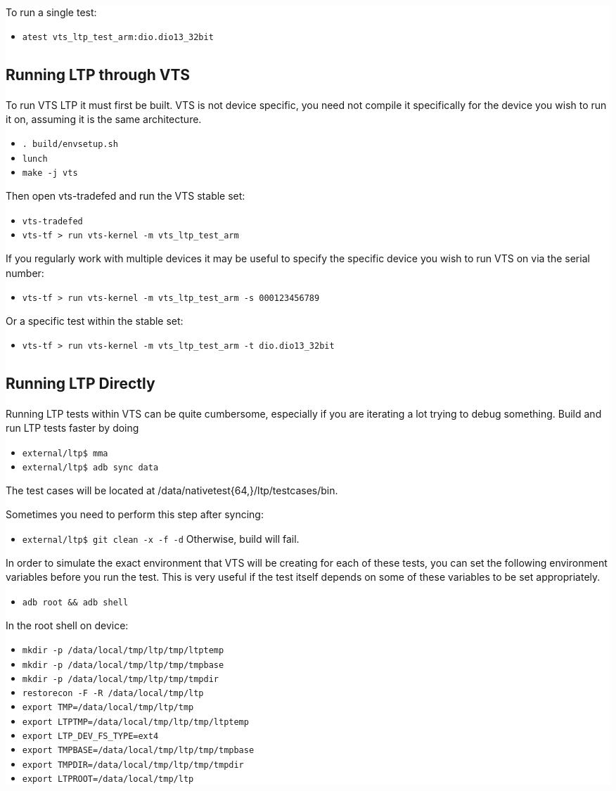 To run a single test:
* `atest vts_ltp_test_arm:dio.dio13_32bit`

Running LTP through VTS
-----------------------
To run VTS LTP it must first be built. VTS is not device specific, you need not
compile it specifically for the device you wish to run it on, assuming it is
the same architecture.

* `. build/envsetup.sh`
* `lunch`
* `make -j vts`

Then open vts-tradefed and run the VTS stable set:
* `vts-tradefed`
* `vts-tf > run vts-kernel -m vts_ltp_test_arm`

If you regularly work with multiple devices it may be useful to specify the
specific device you wish to run VTS on via the serial number:
* `vts-tf > run vts-kernel -m vts_ltp_test_arm -s 000123456789`

Or a specific test within the stable set:
* `vts-tf > run vts-kernel -m vts_ltp_test_arm -t dio.dio13_32bit`

Running LTP Directly
--------------------

Running LTP tests within VTS can be quite cumbersome, especially if you are
iterating a lot trying to debug something. Build and run LTP tests faster by
doing

* `external/ltp$ mma`
* `external/ltp$ adb sync data`

The test cases will be located at /data/nativetest{64,}/ltp/testcases/bin.

Sometimes you need to perform this step after syncing:
* `external/ltp$ git clean -x -f -d`
Otherwise, build will fail.

In order to simulate the exact environment that VTS will be creating for each
of these tests, you can set the following environment variables before you run
the test. This is very useful if the test itself depends on some of these
variables to be set appropriately.

* `adb root && adb shell`

In the root shell on device:
* `mkdir -p /data/local/tmp/ltp/tmp/ltptemp`
* `mkdir -p /data/local/tmp/ltp/tmp/tmpbase`
* `mkdir -p /data/local/tmp/ltp/tmp/tmpdir`
* `restorecon -F -R /data/local/tmp/ltp`
* `export TMP=/data/local/tmp/ltp/tmp`
* `export LTPTMP=/data/local/tmp/ltp/tmp/ltptemp`
* `export LTP_DEV_FS_TYPE=ext4`
* `export TMPBASE=/data/local/tmp/ltp/tmp/tmpbase`
* `export TMPDIR=/data/local/tmp/ltp/tmp/tmpdir`
* `export LTPROOT=/data/local/tmp/ltp`

